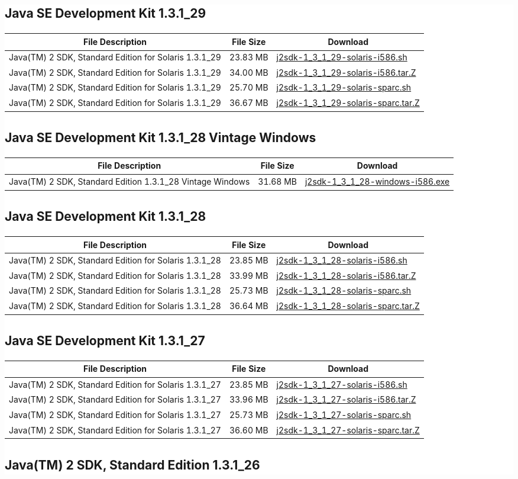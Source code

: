 ## Java SE Development Kit 1.3.1_29

File Description | File Size | Download
--- | --- | ---
Java(TM) 2 SDK, Standard Edition for Solaris 1.3.1_29   | 23.83 MB | [j2sdk-1_3_1_29-solaris-i586.sh](http://download.oracle.com/otn/java/j2sdk/1.3.1_29-b03/j2sdk-1_3_1_29-solaris-i586.sh)
Java(TM) 2 SDK, Standard Edition for Solaris 1.3.1_29   | 34.00 MB | [j2sdk-1_3_1_29-solaris-i586.tar.Z](http://download.oracle.com/otn/java/j2sdk/1.3.1_29-b03/j2sdk-1_3_1_29-solaris-i586.tar.Z)
Java(TM) 2 SDK, Standard Edition for Solaris 1.3.1_29   | 25.70 MB | [j2sdk-1_3_1_29-solaris-sparc.sh](http://download.oracle.com/otn/java/j2sdk/1.3.1_29-b03/j2sdk-1_3_1_29-solaris-sparc.sh)
Java(TM) 2 SDK, Standard Edition for Solaris 1.3.1_29   | 36.67 MB | [j2sdk-1_3_1_29-solaris-sparc.tar.Z](http://download.oracle.com/otn/java/j2sdk/1.3.1_29-b03/j2sdk-1_3_1_29-solaris-sparc.tar.Z)


## Java SE Development Kit 1.3.1_28 Vintage Windows

File Description | File Size | Download
--- | --- | ---
Java(TM) 2 SDK, Standard Edition 1.3.1_28 Vintage Windows   | 31.68 MB | [j2sdk-1_3_1_28-windows-i586.exe](http://download.oracle.com/otn/java/j2sdk/1.3.1_28/j2sdk-1_3_1_28-windows-i586.exe)


## Java SE Development Kit 1.3.1_28

File Description | File Size | Download
--- | --- | ---
Java(TM) 2 SDK, Standard Edition for Solaris 1.3.1_28   | 23.85 MB | [j2sdk-1_3_1_28-solaris-i586.sh](http://download.oracle.com/otn/java/j2sdk/1.3.1_28/j2sdk-1_3_1_28-solaris-i586.sh)
Java(TM) 2 SDK, Standard Edition for Solaris 1.3.1_28   | 33.99 MB | [j2sdk-1_3_1_28-solaris-i586.tar.Z](http://download.oracle.com/otn/java/j2sdk/1.3.1_28/j2sdk-1_3_1_28-solaris-i586.tar.Z)
Java(TM) 2 SDK, Standard Edition for Solaris 1.3.1_28   | 25.73 MB | [j2sdk-1_3_1_28-solaris-sparc.sh](http://download.oracle.com/otn/java/j2sdk/1.3.1_28/j2sdk-1_3_1_28-solaris-sparc.sh)
Java(TM) 2 SDK, Standard Edition for Solaris 1.3.1_28   | 36.64 MB | [j2sdk-1_3_1_28-solaris-sparc.tar.Z](http://download.oracle.com/otn/java/j2sdk/1.3.1_28/j2sdk-1_3_1_28-solaris-sparc.tar.Z)


## Java SE Development Kit 1.3.1_27

File Description | File Size | Download
--- | --- | ---
Java(TM) 2 SDK, Standard Edition for Solaris 1.3.1_27   | 23.85 MB | [j2sdk-1_3_1_27-solaris-i586.sh](http://download.oracle.com/otn/java/j2sdk/1.3.1_27/j2sdk-1_3_1_27-solaris-i586.sh)
Java(TM) 2 SDK, Standard Edition for Solaris 1.3.1_27   | 33.96 MB | [j2sdk-1_3_1_27-solaris-i586.tar.Z](http://download.oracle.com/otn/java/j2sdk/1.3.1_27/j2sdk-1_3_1_27-solaris-i586.tar.Z)
Java(TM) 2 SDK, Standard Edition for Solaris 1.3.1_27   | 25.73 MB | [j2sdk-1_3_1_27-solaris-sparc.sh](http://download.oracle.com/otn/java/j2sdk/1.3.1_27/j2sdk-1_3_1_27-solaris-sparc.sh)
Java(TM) 2 SDK, Standard Edition for Solaris 1.3.1_27   | 36.60 MB | [j2sdk-1_3_1_27-solaris-sparc.tar.Z](http://download.oracle.com/otn/java/j2sdk/1.3.1_27/j2sdk-1_3_1_27-solaris-sparc.tar.Z)


## Java(TM) 2 SDK, Standard Edition 1.3.1_26
